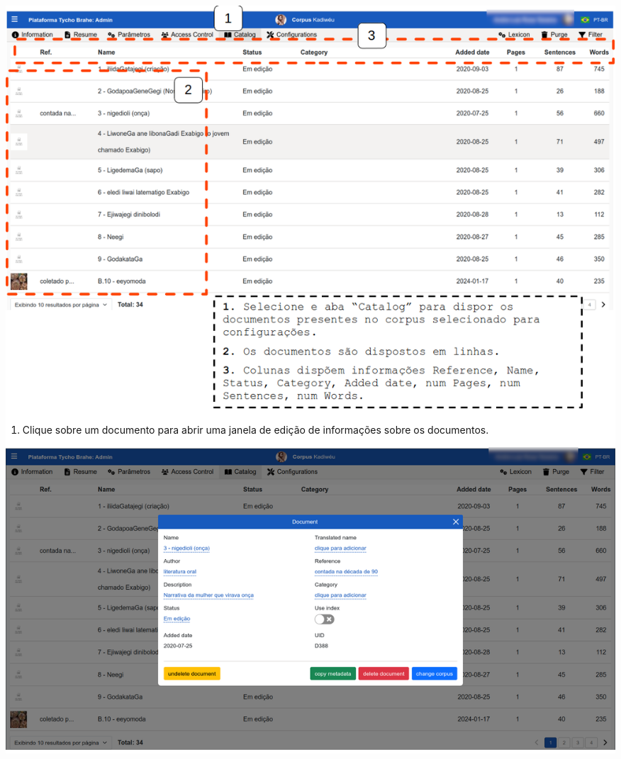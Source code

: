 ![](../images/pt_br/tycho_admin_28.png)

1. Clique sobre um documento para abrir uma janela de edição de informações sobre os documentos.

![](../images/pt_br/tycho_admin_29.png)
